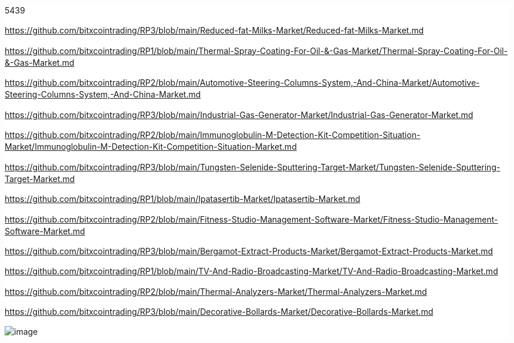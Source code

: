 5439</p><p><a href="https://github.com/bitxcointrading/RP3/blob/main/Reduced-fat-Milks-Market/Reduced-fat-Milks-Market.md">https://github.com/bitxcointrading/RP3/blob/main/Reduced-fat-Milks-Market/Reduced-fat-Milks-Market.md</a></p><p><a href="https://github.com/bitxcointrading/RP1/blob/main/Thermal-Spray-Coating-For-Oil-&-Gas-Market/Thermal-Spray-Coating-For-Oil-&-Gas-Market.md">https://github.com/bitxcointrading/RP1/blob/main/Thermal-Spray-Coating-For-Oil-&-Gas-Market/Thermal-Spray-Coating-For-Oil-&-Gas-Market.md</a></p><p><a href="https://github.com/bitxcointrading/RP2/blob/main/Automotive-Steering-Columns-System,-And-China-Market/Automotive-Steering-Columns-System,-And-China-Market.md">https://github.com/bitxcointrading/RP2/blob/main/Automotive-Steering-Columns-System,-And-China-Market/Automotive-Steering-Columns-System,-And-China-Market.md</a></p><p><a href="https://github.com/bitxcointrading/RP3/blob/main/Industrial-Gas-Generator-Market/Industrial-Gas-Generator-Market.md">https://github.com/bitxcointrading/RP3/blob/main/Industrial-Gas-Generator-Market/Industrial-Gas-Generator-Market.md</a></p><p><a href="https://github.com/bitxcointrading/RP2/blob/main/Immunoglobulin-M-Detection-Kit-Competition-Situation-Market/Immunoglobulin-M-Detection-Kit-Competition-Situation-Market.md">https://github.com/bitxcointrading/RP2/blob/main/Immunoglobulin-M-Detection-Kit-Competition-Situation-Market/Immunoglobulin-M-Detection-Kit-Competition-Situation-Market.md</a></p><p><a href="https://github.com/bitxcointrading/RP3/blob/main/Tungsten-Selenide-Sputtering-Target-Market/Tungsten-Selenide-Sputtering-Target-Market.md">https://github.com/bitxcointrading/RP3/blob/main/Tungsten-Selenide-Sputtering-Target-Market/Tungsten-Selenide-Sputtering-Target-Market.md</a></p><p><a href="https://github.com/bitxcointrading/RP1/blob/main/Ipatasertib-Market/Ipatasertib-Market.md">https://github.com/bitxcointrading/RP1/blob/main/Ipatasertib-Market/Ipatasertib-Market.md</a></p><p><a href="https://github.com/bitxcointrading/RP2/blob/main/Fitness-Studio-Management-Software-Market/Fitness-Studio-Management-Software-Market.md">https://github.com/bitxcointrading/RP2/blob/main/Fitness-Studio-Management-Software-Market/Fitness-Studio-Management-Software-Market.md</a></p><p><a href="https://github.com/bitxcointrading/RP3/blob/main/Bergamot-Extract-Products-Market/Bergamot-Extract-Products-Market.md">https://github.com/bitxcointrading/RP3/blob/main/Bergamot-Extract-Products-Market/Bergamot-Extract-Products-Market.md</a></p><p><a href="https://github.com/bitxcointrading/RP1/blob/main/TV-And-Radio-Broadcasting-Market/TV-And-Radio-Broadcasting-Market.md">https://github.com/bitxcointrading/RP1/blob/main/TV-And-Radio-Broadcasting-Market/TV-And-Radio-Broadcasting-Market.md</a></p><p><a href="https://github.com/bitxcointrading/RP2/blob/main/Thermal-Analyzers-Market/Thermal-Analyzers-Market.md">https://github.com/bitxcointrading/RP2/blob/main/Thermal-Analyzers-Market/Thermal-Analyzers-Market.md</a></p><p><a href="https://github.com/bitxcointrading/RP3/blob/main/Decorative-Bollards-Market/Decorative-Bollards-Market.md">https://github.com/bitxcointrading/RP3/blob/main/Decorative-Bollards-Market/Decorative-Bollards-Market.md</a></p>
![image](https://github.com/user-attachments/assets/5044937b-8d43-4afd-bed0-b038efe9f61d)
